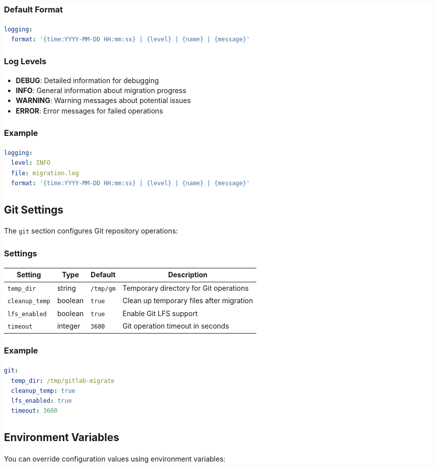 ### Default Format

```yaml
logging:
  format: '{time:YYYY-MM-DD HH:mm:ss} | {level} | {name} | {message}'
```

### Log Levels

- **DEBUG**: Detailed information for debugging
- **INFO**: General information about migration progress
- **WARNING**: Warning messages about potential issues
- **ERROR**: Error messages for failed operations

### Example

```yaml
logging:
  level: INFO
  file: migration.log
  format: '{time:YYYY-MM-DD HH:mm:ss} | {level} | {name} | {message}'
```

## Git Settings

The `git` section configures Git repository operations:

### Settings

| Setting        | Type    | Default   | Description                              |
| -------------- | ------- | --------- | ---------------------------------------- |
| `temp_dir`     | string  | `/tmp/gm` | Temporary directory for Git operations   |
| `cleanup_temp` | boolean | `true`    | Clean up temporary files after migration |
| `lfs_enabled`  | boolean | `true`    | Enable Git LFS support                   |
| `timeout`      | integer | `3600`    | Git operation timeout in seconds         |

### Example

```yaml
git:
  temp_dir: /tmp/gitlab-migrate
  cleanup_temp: true
  lfs_enabled: true
  timeout: 3600
```

## Environment Variables

You can override configuration values using environment variables:
